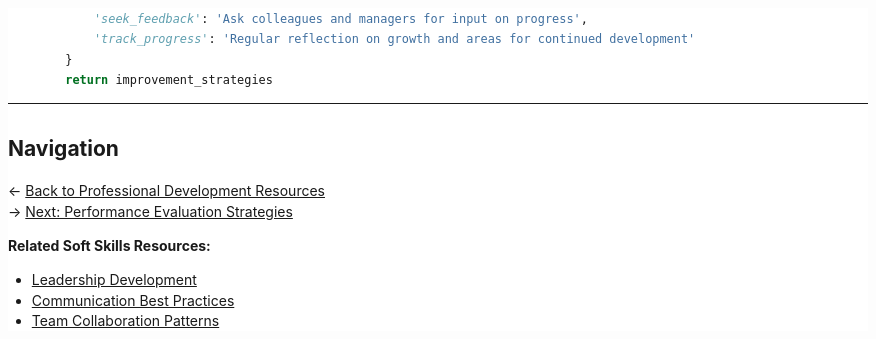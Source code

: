 ```python
            'seek_feedback': 'Ask colleagues and managers for input on progress',
            'track_progress': 'Regular reflection on growth and areas for continued development'
        }
        return improvement_strategies
```

---

## Navigation

← [Back to Professional Development Resources](./professional-development-resources.md)  
→ [Next: Performance Evaluation Strategies](./performance-evaluation-strategies.md)

**Related Soft Skills Resources:**
- [Leadership Development](../portfolio-driven-open-source-strategy/personal-branding-through-code.md)
- [Communication Best Practices](../../architecture/ears-notation-requirements/best-practices.md)
- [Team Collaboration Patterns](../../devops/README.md)